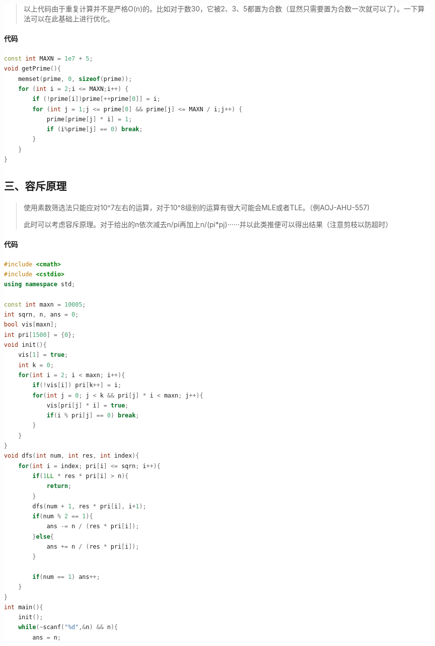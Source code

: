 >以上代码由于重复计算并不是严格O(n)的。比如对于数30，它被2、3、5都置为合数（显然只需要置为合数一次就可以了）。一下算法可以在此基础上进行优化。

#### 代码

```cpp
const int MAXN = 1e7 + 5;  
void getPrime(){  
    memset(prime, 0, sizeof(prime));  
    for (int i = 2;i <= MAXN;i++) {  
        if (!prime[i])prime[++prime[0]] = i;  
        for (int j = 1;j <= prime[0] && prime[j] <= MAXN / i;j++) {  
            prime[prime[j] * i] = 1;  
            if (i%prime[j] == 0) break;  
        }  
    }  
}  
```

## 三、容斥原理

>使用素数筛选法只能应对10^7左右的运算，对于10^8级别的运算有很大可能会MLE或者TLE。（例AOJ-AHU-557)
>
>此时可以考虑容斥原理。对于给出的n依次减去n/pi再加上n/(pi*pj)······并以此类推便可以得出结果（注意剪枝以防超时）

#### 代码

```cpp
#include <cmath>  
#include <cstdio>  
using namespace std;  
   
const int maxn = 10005;  
int sqrn, n, ans = 0;  
bool vis[maxn];  
int pri[1500] = {0};  
void init(){  
    vis[1] = true;  
    int k = 0;  
    for(int i = 2; i < maxn; i++){  
        if(!vis[i]) pri[k++] = i;  
        for(int j = 0; j < k && pri[j] * i < maxn; j++){  
            vis[pri[j] * i] = true;  
            if(i % pri[j] == 0) break;  
        }  
    }  
}  
void dfs(int num, int res, int index){  
    for(int i = index; pri[i] <= sqrn; i++){  
        if(1LL * res * pri[i] > n){  
            return;  
        }  
        dfs(num + 1, res * pri[i], i+1);  
        if(num % 2 == 1){  
            ans -= n / (res * pri[i]);  
        }else{  
            ans += n / (res * pri[i]);  
        }  
   
        if(num == 1) ans++;  
    }  
}  
int main(){  
    init();  
    while(~scanf("%d",&n) && n){  
        ans = n;  
```
